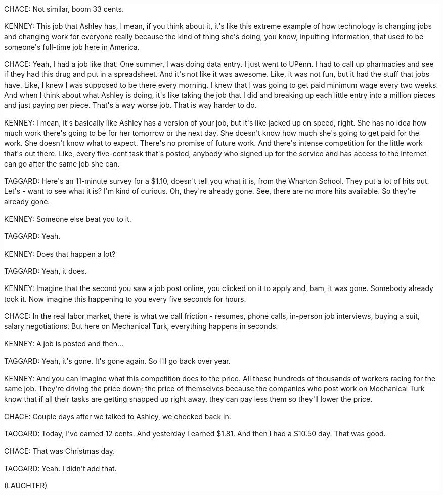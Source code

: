 CHACE: Not similar, boom 33 cents.

KENNEY: This job that Ashley has, I mean, if you think about it, it's like this extreme example of how technology is changing jobs and changing work for everyone really because the kind of thing she's doing, you know, inputting information, that used to be someone's full-time job here in America.

CHACE: Yeah, I had a job like that. One summer, I was doing data entry. I just went to UPenn. I had to call up pharmacies and see if they had this drug and put in a spreadsheet. And it's not like it was awesome. Like, it was not fun, but it had the stuff that jobs have. Like, I knew I was supposed to be there every morning. I knew that I was going to get paid minimum wage every two weeks. And when I think about what Ashley is doing, it's like taking the job that I did and breaking up each little entry into a million pieces and just paying per piece. That's a way worse job. That is way harder to do.

KENNEY: I mean, it's basically like Ashley has a version of your job, but it's like jacked up on speed, right. She has no idea how much work there's going to be for her tomorrow or the next day. She doesn't know how much she's going to get paid for the work. She doesn't know what to expect. There's no promise of future work. And there's intense competition for the little work that's out there. Like, every five-cent task that's posted, anybody who signed up for the service and has access to the Internet can go after the same job she can.

TAGGARD: Here's an 11-minute survey for a $1.10, doesn't tell you what it is, from the Wharton School. They put a lot of hits out. Let's - want to see what it is? I'm kind of curious. Oh, they're already gone. See, there are no more hits available. So they're already gone.

KENNEY: Someone else beat you to it.

TAGGARD: Yeah.

KENNEY: Does that happen a lot?

TAGGARD: Yeah, it does.

KENNEY: Imagine that the second you saw a job post online, you clicked on it to apply and, bam, it was gone. Somebody already took it. Now imagine this happening to you every five seconds for hours.

CHACE: In the real labor market, there is what we call friction - resumes, phone calls, in-person job interviews, buying a suit, salary negotiations. But here on Mechanical Turk, everything happens in seconds.

KENNEY: A job is posted and then...

TAGGARD: Yeah, it's gone. It's gone again. So I'll go back over year.

KENNEY: And you can imagine what this competition does to the price. All these hundreds of thousands of workers racing for the same job. They're driving the price down; the price of themselves because the companies who post work on Mechanical Turk know that if all their tasks are getting snapped up right away, they can pay less them so they'll lower the price.

CHACE: Couple days after we talked to Ashley, we checked back in.

TAGGARD: Today, I've earned 12 cents. And yesterday I earned $1.81. And then I had a $10.50 day. That was good.

CHACE: That was Christmas day.

TAGGARD: Yeah. I didn't add that.

(LAUGHTER)
